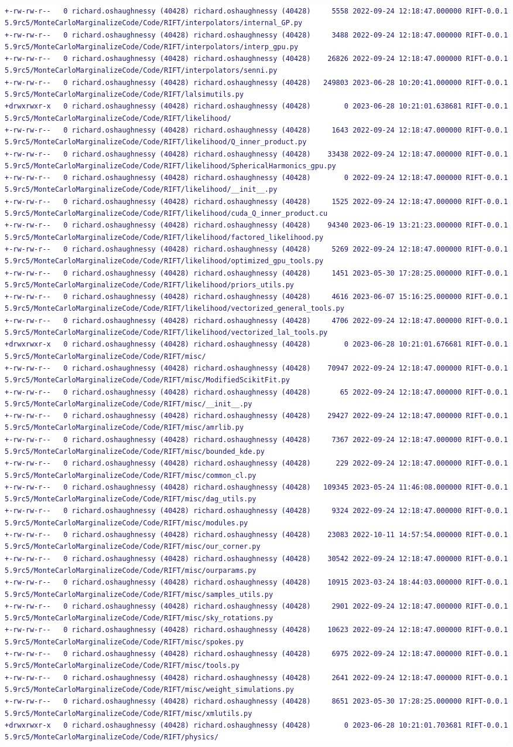 ```diff
+-rw-rw-r--   0 richard.oshaughnessy (40428) richard.oshaughnessy (40428)     5558 2022-09-24 12:18:47.000000 RIFT-0.0.15.9rc5/MonteCarloMarginalizeCode/Code/RIFT/interpolators/internal_GP.py
+-rw-rw-r--   0 richard.oshaughnessy (40428) richard.oshaughnessy (40428)     3488 2022-09-24 12:18:47.000000 RIFT-0.0.15.9rc5/MonteCarloMarginalizeCode/Code/RIFT/interpolators/interp_gpu.py
+-rw-rw-r--   0 richard.oshaughnessy (40428) richard.oshaughnessy (40428)    26826 2022-09-24 12:18:47.000000 RIFT-0.0.15.9rc5/MonteCarloMarginalizeCode/Code/RIFT/interpolators/senni.py
+-rw-rw-r--   0 richard.oshaughnessy (40428) richard.oshaughnessy (40428)   249803 2023-06-28 10:20:41.000000 RIFT-0.0.15.9rc5/MonteCarloMarginalizeCode/Code/RIFT/lalsimutils.py
+drwxrwxr-x   0 richard.oshaughnessy (40428) richard.oshaughnessy (40428)        0 2023-06-28 10:21:01.638681 RIFT-0.0.15.9rc5/MonteCarloMarginalizeCode/Code/RIFT/likelihood/
+-rw-rw-r--   0 richard.oshaughnessy (40428) richard.oshaughnessy (40428)     1643 2022-09-24 12:18:47.000000 RIFT-0.0.15.9rc5/MonteCarloMarginalizeCode/Code/RIFT/likelihood/Q_inner_product.py
+-rw-rw-r--   0 richard.oshaughnessy (40428) richard.oshaughnessy (40428)    33438 2022-09-24 12:18:47.000000 RIFT-0.0.15.9rc5/MonteCarloMarginalizeCode/Code/RIFT/likelihood/SphericalHarmonics_gpu.py
+-rw-rw-r--   0 richard.oshaughnessy (40428) richard.oshaughnessy (40428)        0 2022-09-24 12:18:47.000000 RIFT-0.0.15.9rc5/MonteCarloMarginalizeCode/Code/RIFT/likelihood/__init__.py
+-rw-rw-r--   0 richard.oshaughnessy (40428) richard.oshaughnessy (40428)     1525 2022-09-24 12:18:47.000000 RIFT-0.0.15.9rc5/MonteCarloMarginalizeCode/Code/RIFT/likelihood/cuda_Q_inner_product.cu
+-rw-rw-r--   0 richard.oshaughnessy (40428) richard.oshaughnessy (40428)    94340 2023-06-19 13:21:23.000000 RIFT-0.0.15.9rc5/MonteCarloMarginalizeCode/Code/RIFT/likelihood/factored_likelihood.py
+-rw-rw-r--   0 richard.oshaughnessy (40428) richard.oshaughnessy (40428)     5269 2022-09-24 12:18:47.000000 RIFT-0.0.15.9rc5/MonteCarloMarginalizeCode/Code/RIFT/likelihood/optimized_gpu_tools.py
+-rw-rw-r--   0 richard.oshaughnessy (40428) richard.oshaughnessy (40428)     1451 2023-05-30 17:28:25.000000 RIFT-0.0.15.9rc5/MonteCarloMarginalizeCode/Code/RIFT/likelihood/priors_utils.py
+-rw-rw-r--   0 richard.oshaughnessy (40428) richard.oshaughnessy (40428)     4616 2023-06-07 15:16:25.000000 RIFT-0.0.15.9rc5/MonteCarloMarginalizeCode/Code/RIFT/likelihood/vectorized_general_tools.py
+-rw-rw-r--   0 richard.oshaughnessy (40428) richard.oshaughnessy (40428)     4706 2022-09-24 12:18:47.000000 RIFT-0.0.15.9rc5/MonteCarloMarginalizeCode/Code/RIFT/likelihood/vectorized_lal_tools.py
+drwxrwxr-x   0 richard.oshaughnessy (40428) richard.oshaughnessy (40428)        0 2023-06-28 10:21:01.676681 RIFT-0.0.15.9rc5/MonteCarloMarginalizeCode/Code/RIFT/misc/
+-rw-rw-r--   0 richard.oshaughnessy (40428) richard.oshaughnessy (40428)    70947 2022-09-24 12:18:47.000000 RIFT-0.0.15.9rc5/MonteCarloMarginalizeCode/Code/RIFT/misc/ModifiedScikitFit.py
+-rw-rw-r--   0 richard.oshaughnessy (40428) richard.oshaughnessy (40428)       65 2022-09-24 12:18:47.000000 RIFT-0.0.15.9rc5/MonteCarloMarginalizeCode/Code/RIFT/misc/__init__.py
+-rw-rw-r--   0 richard.oshaughnessy (40428) richard.oshaughnessy (40428)    29427 2022-09-24 12:18:47.000000 RIFT-0.0.15.9rc5/MonteCarloMarginalizeCode/Code/RIFT/misc/amrlib.py
+-rw-rw-r--   0 richard.oshaughnessy (40428) richard.oshaughnessy (40428)     7367 2022-09-24 12:18:47.000000 RIFT-0.0.15.9rc5/MonteCarloMarginalizeCode/Code/RIFT/misc/bounded_kde.py
+-rw-rw-r--   0 richard.oshaughnessy (40428) richard.oshaughnessy (40428)      229 2022-09-24 12:18:47.000000 RIFT-0.0.15.9rc5/MonteCarloMarginalizeCode/Code/RIFT/misc/common_cl.py
+-rw-rw-r--   0 richard.oshaughnessy (40428) richard.oshaughnessy (40428)   109345 2023-05-24 11:46:08.000000 RIFT-0.0.15.9rc5/MonteCarloMarginalizeCode/Code/RIFT/misc/dag_utils.py
+-rw-rw-r--   0 richard.oshaughnessy (40428) richard.oshaughnessy (40428)     9324 2022-09-24 12:18:47.000000 RIFT-0.0.15.9rc5/MonteCarloMarginalizeCode/Code/RIFT/misc/modules.py
+-rw-rw-r--   0 richard.oshaughnessy (40428) richard.oshaughnessy (40428)    23083 2022-10-11 14:57:54.000000 RIFT-0.0.15.9rc5/MonteCarloMarginalizeCode/Code/RIFT/misc/our_corner.py
+-rw-rw-r--   0 richard.oshaughnessy (40428) richard.oshaughnessy (40428)    30542 2022-09-24 12:18:47.000000 RIFT-0.0.15.9rc5/MonteCarloMarginalizeCode/Code/RIFT/misc/ourparams.py
+-rw-rw-r--   0 richard.oshaughnessy (40428) richard.oshaughnessy (40428)    10915 2023-03-24 18:44:03.000000 RIFT-0.0.15.9rc5/MonteCarloMarginalizeCode/Code/RIFT/misc/samples_utils.py
+-rw-rw-r--   0 richard.oshaughnessy (40428) richard.oshaughnessy (40428)     2901 2022-09-24 12:18:47.000000 RIFT-0.0.15.9rc5/MonteCarloMarginalizeCode/Code/RIFT/misc/sky_rotations.py
+-rw-rw-r--   0 richard.oshaughnessy (40428) richard.oshaughnessy (40428)    10623 2022-09-24 12:18:47.000000 RIFT-0.0.15.9rc5/MonteCarloMarginalizeCode/Code/RIFT/misc/spokes.py
+-rw-rw-r--   0 richard.oshaughnessy (40428) richard.oshaughnessy (40428)     6975 2022-09-24 12:18:47.000000 RIFT-0.0.15.9rc5/MonteCarloMarginalizeCode/Code/RIFT/misc/tools.py
+-rw-rw-r--   0 richard.oshaughnessy (40428) richard.oshaughnessy (40428)     2641 2022-09-24 12:18:47.000000 RIFT-0.0.15.9rc5/MonteCarloMarginalizeCode/Code/RIFT/misc/weight_simulations.py
+-rw-rw-r--   0 richard.oshaughnessy (40428) richard.oshaughnessy (40428)     8651 2023-05-30 17:28:25.000000 RIFT-0.0.15.9rc5/MonteCarloMarginalizeCode/Code/RIFT/misc/xmlutils.py
+drwxrwxr-x   0 richard.oshaughnessy (40428) richard.oshaughnessy (40428)        0 2023-06-28 10:21:01.703681 RIFT-0.0.15.9rc5/MonteCarloMarginalizeCode/Code/RIFT/physics/
```